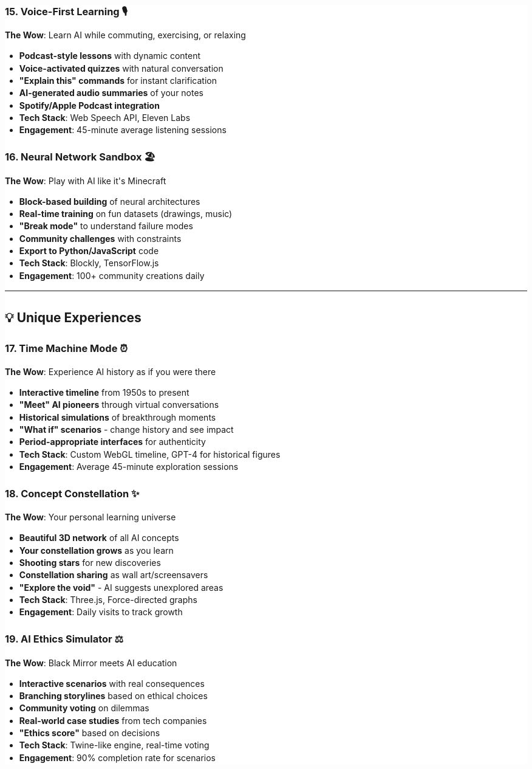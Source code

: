 ### 15. **Voice-First Learning** 🎙️
**The Wow**: Learn AI while commuting, exercising, or relaxing
- **Podcast-style lessons** with dynamic content
- **Voice-activated quizzes** with natural conversation
- **"Explain this" commands** for instant clarification
- **AI-generated audio summaries** of your notes
- **Spotify/Apple Podcast integration**
- **Tech Stack**: Web Speech API, Eleven Labs
- **Engagement**: 45-minute average listening sessions

### 16. **Neural Network Sandbox** 🏖️
**The Wow**: Play with AI like it's Minecraft
- **Block-based building** of neural architectures
- **Real-time training** on fun datasets (drawings, music)
- **"Break mode"** to understand failure modes
- **Community challenges** with constraints
- **Export to Python/JavaScript** code
- **Tech Stack**: Blockly, TensorFlow.js
- **Engagement**: 100+ community creations daily

---

## 💡 Unique Experiences

### 17. **Time Machine Mode** ⏰
**The Wow**: Experience AI history as if you were there
- **Interactive timeline** from 1950s to present
- **"Meet" AI pioneers** through virtual conversations
- **Historical simulations** of breakthrough moments
- **"What if" scenarios** - change history and see impact
- **Period-appropriate interfaces** for authenticity
- **Tech Stack**: Custom WebGL timeline, GPT-4 for historical figures
- **Engagement**: Average 45-minute exploration sessions

### 18. **Concept Constellation** ✨
**The Wow**: Your personal learning universe
- **Beautiful 3D network** of all AI concepts
- **Your constellation grows** as you learn
- **Shooting stars** for new discoveries
- **Constellation sharing** as wall art/screensavers
- **"Explore the void"** - AI suggests unexplored areas
- **Tech Stack**: Three.js, Force-directed graphs
- **Engagement**: Daily visits to track growth

### 19. **AI Ethics Simulator** ⚖️
**The Wow**: Black Mirror meets AI education
- **Interactive scenarios** with real consequences
- **Branching storylines** based on ethical choices
- **Community voting** on dilemmas
- **Real-world case studies** from tech companies
- **"Ethics score"** based on decisions
- **Tech Stack**: Twine-like engine, real-time voting
- **Engagement**: 90% completion rate for scenarios
